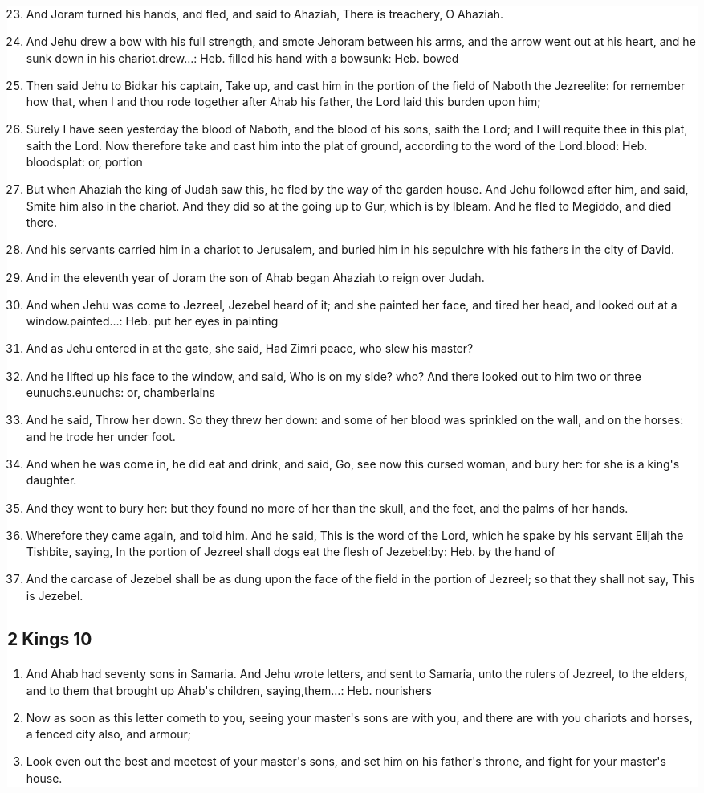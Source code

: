 23. And Joram turned his hands, and fled, and said to Ahaziah, There is treachery, O Ahaziah.

24. And Jehu drew a bow with his full strength, and smote Jehoram between his arms, and the arrow went out at his heart, and he sunk down in his chariot.drew…: Heb. filled his hand with a bowsunk: Heb. bowed

25. Then said Jehu to Bidkar his captain, Take up, and cast him in the portion of the field of Naboth the Jezreelite: for remember how that, when I and thou rode together after Ahab his father, the Lord laid this burden upon him;

26. Surely I have seen yesterday the blood of Naboth, and the blood of his sons, saith the Lord; and I will requite thee in this plat, saith the Lord. Now therefore take and cast him into the plat of ground, according to the word of the Lord.blood: Heb. bloodsplat: or, portion

27. But when Ahaziah the king of Judah saw this, he fled by the way of the garden house. And Jehu followed after him, and said, Smite him also in the chariot. And they did so at the going up to Gur, which is by Ibleam. And he fled to Megiddo, and died there.

28. And his servants carried him in a chariot to Jerusalem, and buried him in his sepulchre with his fathers in the city of David.

29. And in the eleventh year of Joram the son of Ahab began Ahaziah to reign over Judah.

30. And when Jehu was come to Jezreel, Jezebel heard of it; and she painted her face, and tired her head, and looked out at a window.painted…: Heb. put her eyes in painting

31. And as Jehu entered in at the gate, she said, Had Zimri peace, who slew his master?

32. And he lifted up his face to the window, and said, Who is on my side? who? And there looked out to him two or three eunuchs.eunuchs: or, chamberlains

33. And he said, Throw her down. So they threw her down: and some of her blood was sprinkled on the wall, and on the horses: and he trode her under foot.

34. And when he was come in, he did eat and drink, and said, Go, see now this cursed woman, and bury her: for she is a king's daughter.

35. And they went to bury her: but they found no more of her than the skull, and the feet, and the palms of her hands.

36. Wherefore they came again, and told him. And he said, This is the word of the Lord, which he spake by his servant Elijah the Tishbite, saying, In the portion of Jezreel shall dogs eat the flesh of Jezebel:by: Heb. by the hand of

37. And the carcase of Jezebel shall be as dung upon the face of the field in the portion of Jezreel; so that they shall not say, This is Jezebel. 

## 2 Kings 10

1. And Ahab had seventy sons in Samaria. And Jehu wrote letters, and sent to Samaria, unto the rulers of Jezreel, to the elders, and to them that brought up Ahab's children, saying,them…: Heb. nourishers

2. Now as soon as this letter cometh to you, seeing your master's sons are with you, and there are with you chariots and horses, a fenced city also, and armour;

3. Look even out the best and meetest of your master's sons, and set him on his father's throne, and fight for your master's house.

